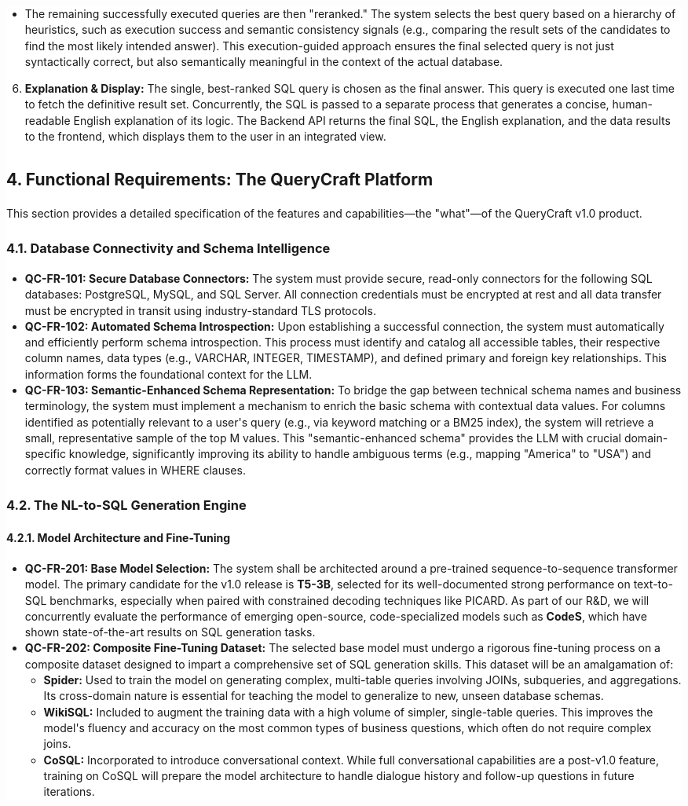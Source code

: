    * The remaining successfully executed queries are then "reranked." The system selects the best query based on a hierarchy of heuristics, such as execution success and semantic consistency signals (e.g., comparing the result sets of the candidates to find the most likely intended answer). This execution-guided approach ensures the final selected query is not just syntactically correct, but also semantically meaningful in the context of the actual database.  
6. **Explanation & Display:** The single, best-ranked SQL query is chosen as the final answer. This query is executed one last time to fetch the definitive result set. Concurrently, the SQL is passed to a separate process that generates a concise, human-readable English explanation of its logic. The Backend API returns the final SQL, the English explanation, and the data results to the frontend, which displays them to the user in an integrated view.

## **4\. Functional Requirements: The QueryCraft Platform**

This section provides a detailed specification of the features and capabilities—the "what"—of the QueryCraft v1.0 product.

### **4.1. Database Connectivity and Schema Intelligence**

* **QC-FR-101: Secure Database Connectors:** The system must provide secure, read-only connectors for the following SQL databases: PostgreSQL, MySQL, and SQL Server. All connection credentials must be encrypted at rest and all data transfer must be encrypted in transit using industry-standard TLS protocols.  
* **QC-FR-102: Automated Schema Introspection:** Upon establishing a successful connection, the system must automatically and efficiently perform schema introspection. This process must identify and catalog all accessible tables, their respective column names, data types (e.g., VARCHAR, INTEGER, TIMESTAMP), and defined primary and foreign key relationships. This information forms the foundational context for the LLM.  
* **QC-FR-103: Semantic-Enhanced Schema Representation:** To bridge the gap between technical schema names and business terminology, the system must implement a mechanism to enrich the basic schema with contextual data values. For columns identified as potentially relevant to a user's query (e.g., via keyword matching or a BM25 index), the system will retrieve a small, representative sample of the top M values. This "semantic-enhanced schema" provides the LLM with crucial domain-specific knowledge, significantly improving its ability to handle ambiguous terms (e.g., mapping "America" to "USA") and correctly format values in WHERE clauses.

### **4.2. The NL-to-SQL Generation Engine**

#### **4.2.1. Model Architecture and Fine-Tuning**

* **QC-FR-201: Base Model Selection:** The system shall be architected around a pre-trained sequence-to-sequence transformer model. The primary candidate for the v1.0 release is **T5-3B**, selected for its well-documented strong performance on text-to-SQL benchmarks, especially when paired with constrained decoding techniques like PICARD. As part of our R\&D, we will concurrently evaluate the performance of emerging open-source, code-specialized models such as **CodeS**, which have shown state-of-the-art results on SQL generation tasks.  
* **QC-FR-202: Composite Fine-Tuning Dataset:** The selected base model must undergo a rigorous fine-tuning process on a composite dataset designed to impart a comprehensive set of SQL generation skills. This dataset will be an amalgamation of:  
  * **Spider:** Used to train the model on generating complex, multi-table queries involving JOINs, subqueries, and aggregations. Its cross-domain nature is essential for teaching the model to generalize to new, unseen database schemas.  
  * **WikiSQL:** Included to augment the training data with a high volume of simpler, single-table queries. This improves the model's fluency and accuracy on the most common types of business questions, which often do not require complex joins.  
  * **CoSQL:** Incorporated to introduce conversational context. While full conversational capabilities are a post-v1.0 feature, training on CoSQL will prepare the model architecture to handle dialogue history and follow-up questions in future iterations.
